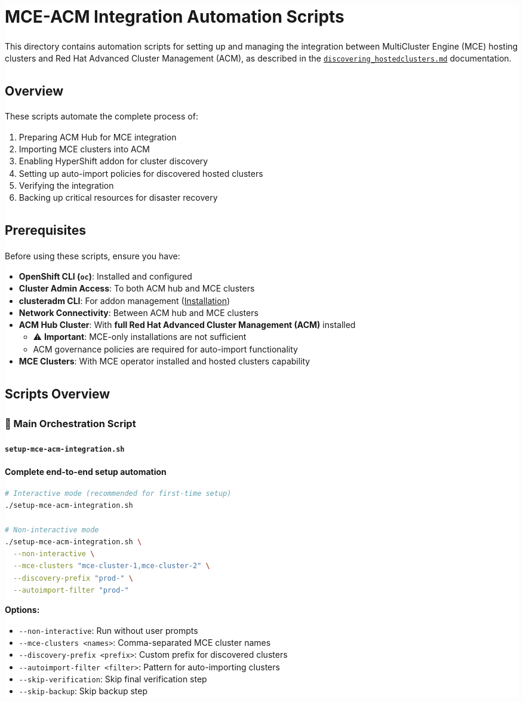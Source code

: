 # MCE-ACM Integration Automation Scripts

This directory contains automation scripts for setting up and managing the integration between MultiCluster Engine (MCE) hosting clusters and Red Hat Advanced Cluster Management (ACM), as described in the [`discovering_hostedclusters.md`](../docs/discovering_hostedclusters.md) documentation.

## Overview

These scripts automate the complete process of:
1. Preparing ACM Hub for MCE integration
2. Importing MCE clusters into ACM
3. Enabling HyperShift addon for cluster discovery
4. Setting up auto-import policies for discovered hosted clusters
5. Verifying the integration
6. Backing up critical resources for disaster recovery

## Prerequisites

Before using these scripts, ensure you have:

- **OpenShift CLI (`oc`)**: Installed and configured
- **Cluster Admin Access**: To both ACM hub and MCE clusters
- **clusteradm CLI**: For addon management ([Installation](https://github.com/open-cluster-management-io/clusteradm/releases))
- **Network Connectivity**: Between ACM hub and MCE clusters
- **ACM Hub Cluster**: With **full Red Hat Advanced Cluster Management (ACM)** installed
  - ⚠️ **Important**: MCE-only installations are not sufficient
  - ACM governance policies are required for auto-import functionality
- **MCE Clusters**: With MCE operator installed and hosted clusters capability

## Scripts Overview

### 🚀 Main Orchestration Script

#### `setup-mce-acm-integration.sh`
**Complete end-to-end setup automation**

```bash
# Interactive mode (recommended for first-time setup)
./setup-mce-acm-integration.sh

# Non-interactive mode
./setup-mce-acm-integration.sh \
  --non-interactive \
  --mce-clusters "mce-cluster-1,mce-cluster-2" \
  --discovery-prefix "prod-" \
  --autoimport-filter "prod-"
```

**Options:**
- `--non-interactive`: Run without user prompts
- `--mce-clusters <names>`: Comma-separated MCE cluster names
- `--discovery-prefix <prefix>`: Custom prefix for discovered clusters
- `--autoimport-filter <filter>`: Pattern for auto-importing clusters
- `--skip-verification`: Skip final verification step
- `--skip-backup`: Skip backup step
